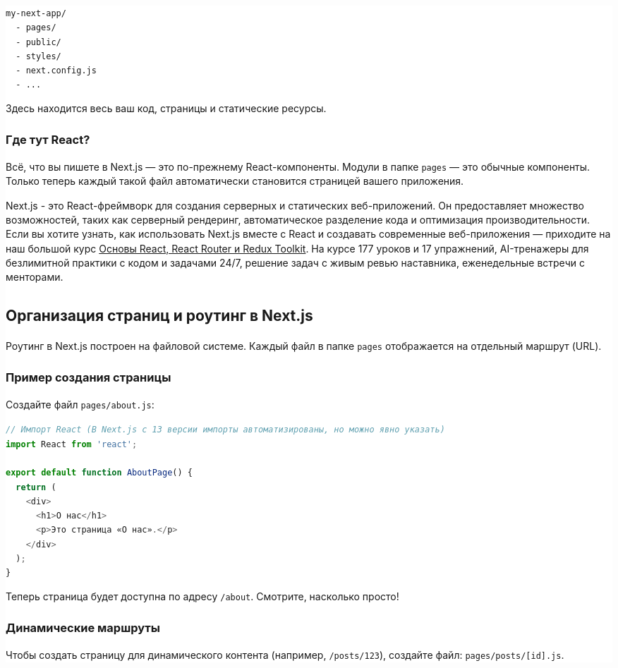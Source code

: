 ```
my-next-app/
  - pages/
  - public/
  - styles/
  - next.config.js
  - ...
```

Здесь находится весь ваш код, страницы и статические ресурсы.

### Где тут React?

Всё, что вы пишете в Next.js — это по-прежнему React-компоненты. Модули в папке `pages` — это обычные компоненты. Только теперь каждый такой файл автоматически становится страницей вашего приложения.

Next.js - это React-фреймворк для создания серверных и статических веб-приложений. Он предоставляет множество возможностей, таких как серверный рендеринг, автоматическое разделение кода и оптимизация производительности. Если вы хотите узнать, как использовать Next.js вместе с React и создавать современные веб-приложения — приходите на наш большой курс [Основы React, React Router и Redux Toolkit](https://purpleschool.ru/course/react-redux?utm_source=knowledgebase&utm_medium=article&utm_campaign=kak-ispolzovat-next-js-vmeste-s-react). На курсе 177 уроков и 17 упражнений, AI-тренажеры для безлимитной практики с кодом и задачами 24/7, решение задач с живым ревью наставника, еженедельные встречи с менторами.

## Организация страниц и роутинг в Next.js

Роутинг в Next.js построен на файловой системе. Каждый файл в папке `pages` отображается на отдельный маршрут (URL).

### Пример создания страницы

Создайте файл `pages/about.js`:

```js
// Импорт React (В Next.js с 13 версии импорты автоматизированы, но можно явно указать)
import React from 'react';

export default function AboutPage() {
  return (
    <div>
      <h1>О нас</h1>
      <p>Это страница «О нас».</p>
    </div>
  );
}
```

Теперь страница будет доступна по адресу `/about`. Смотрите, насколько просто!

### Динамические маршруты

Чтобы создать страницу для динамического контента (например, `/posts/123`), создайте файл: `pages/posts/[id].js`.
